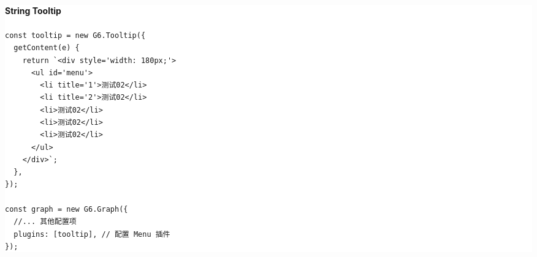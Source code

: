 #### String Tooltip
```
const tooltip = new G6.Tooltip({
  getContent(e) {
    return `<div style='width: 180px;'>
      <ul id='menu'>
        <li title='1'>测试02</li>
        <li title='2'>测试02</li>
        <li>测试02</li>
        <li>测试02</li>
        <li>测试02</li>
      </ul>
    </div>`;
  },
});

const graph = new G6.Graph({
  //... 其他配置项
  plugins: [tooltip], // 配置 Menu 插件
});
```

